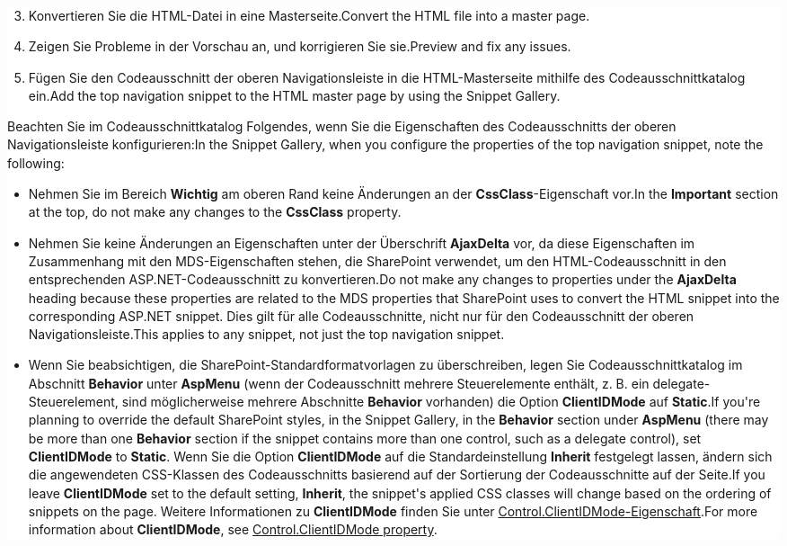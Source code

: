   
3. <span data-ttu-id="89bd8-154">Konvertieren Sie die HTML-Datei in eine Masterseite.</span><span class="sxs-lookup"><span data-stu-id="89bd8-154">Convert the HTML file into a master page.</span></span>
    
  
4. <span data-ttu-id="89bd8-155">Zeigen Sie Probleme in der Vorschau an, und korrigieren Sie sie.</span><span class="sxs-lookup"><span data-stu-id="89bd8-155">Preview and fix any issues.</span></span>
    
  
5. <span data-ttu-id="89bd8-156">Fügen Sie den Codeausschnitt der oberen Navigationsleiste in die HTML-Masterseite mithilfe des Codeausschnittkatalog ein.</span><span class="sxs-lookup"><span data-stu-id="89bd8-156">Add the top navigation snippet to the HTML master page by using the Snippet Gallery.</span></span>
    
  
<span data-ttu-id="89bd8-157">Beachten Sie im Codeausschnittkatalog Folgendes, wenn Sie die Eigenschaften des Codeausschnitts der oberen Navigationsleiste konfigurieren:</span><span class="sxs-lookup"><span data-stu-id="89bd8-157">In the Snippet Gallery, when you configure the properties of the top navigation snippet, note the following:</span></span>
  
    
    

- <span data-ttu-id="89bd8-158">Nehmen Sie im Bereich **Wichtig** am oberen Rand keine Änderungen an der **CssClass**-Eigenschaft vor.</span><span class="sxs-lookup"><span data-stu-id="89bd8-158">In the **Important** section at the top, do not make any changes to the **CssClass** property.</span></span>
    
  
- <span data-ttu-id="89bd8-159">Nehmen Sie keine Änderungen an Eigenschaften unter der Überschrift **AjaxDelta** vor, da diese Eigenschaften im Zusammenhang mit den MDS-Eigenschaften stehen, die SharePoint verwendet, um den HTML-Codeausschnitt in den entsprechenden ASP.NET-Codeausschnitt zu konvertieren.</span><span class="sxs-lookup"><span data-stu-id="89bd8-159">Do not make any changes to properties under the **AjaxDelta** heading because these properties are related to the MDS properties that SharePoint uses to convert the HTML snippet into the corresponding ASP.NET snippet.</span></span> <span data-ttu-id="89bd8-160">Dies gilt für alle Codeausschnitte, nicht nur für den Codeausschnitt der oberen Navigationsleiste.</span><span class="sxs-lookup"><span data-stu-id="89bd8-160">This applies to any snippet, not just the top navigation snippet.</span></span>
    
  
- <span data-ttu-id="89bd8-161">Wenn Sie beabsichtigen, die SharePoint-Standardformatvorlagen zu überschreiben, legen Sie Codeausschnittkatalog im Abschnitt **Behavior** unter **AspMenu** (wenn der Codeausschnitt mehrere Steuerelemente enthält, z. B. ein delegate-Steuerelement, sind möglicherweise mehrere Abschnitte **Behavior** vorhanden) die Option **ClientIDMode** auf **Static**.</span><span class="sxs-lookup"><span data-stu-id="89bd8-161">If you're planning to override the default SharePoint styles, in the Snippet Gallery, in the **Behavior** section under **AspMenu** (there may be more than one **Behavior** section if the snippet contains more than one control, such as a delegate control), set **ClientIDMode** to **Static**.</span></span> <span data-ttu-id="89bd8-162">Wenn Sie die Option **ClientIDMode** auf die Standardeinstellung **Inherit** festgelegt lassen, ändern sich die angewendeten CSS-Klassen des Codeausschnitts basierend auf der Sortierung der Codeausschnitte auf der Seite.</span><span class="sxs-lookup"><span data-stu-id="89bd8-162">If you leave **ClientIDMode** set to the default setting, **Inherit**, the snippet's applied CSS classes will change based on the ordering of snippets on the page.</span></span> <span data-ttu-id="89bd8-163">Weitere Informationen zu **ClientIDMode** finden Sie unter [Control.ClientIDMode-Eigenschaft](http://msdn.microsoft.com/de-DE/library/system.web.ui.control.clientidmode.aspx).</span><span class="sxs-lookup"><span data-stu-id="89bd8-163">For more information about **ClientIDMode**, see  [Control.ClientIDMode property](http://msdn.microsoft.com/de-DE/library/system.web.ui.control.clientidmode.aspx).</span></span>
    